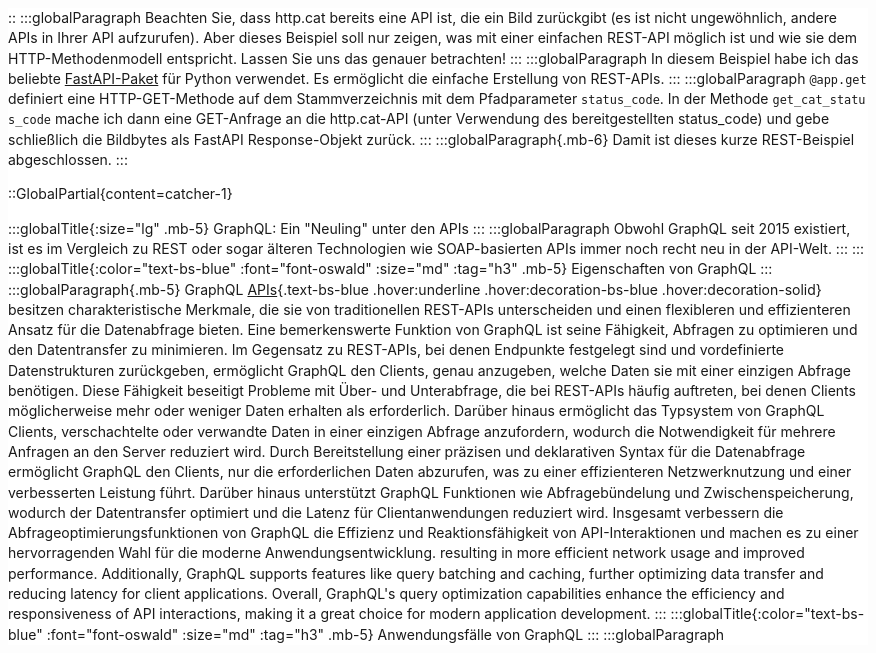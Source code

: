 ::
:::globalParagraph
Beachten Sie, dass http.cat bereits eine API ist, die ein Bild zurückgibt (es ist nicht ungewöhnlich, andere APIs in Ihrer API aufzurufen). Aber dieses Beispiel soll nur zeigen, was mit einer einfachen REST-API möglich ist und wie sie dem HTTP-Methodenmodell entspricht. Lassen Sie uns das genauer betrachten!
:::
:::globalParagraph
In diesem Beispiel habe ich das beliebte <a href="https://fastapi.tiangolo.com/" class="text-bs-blue hover:underline hover:decoration-bs-blue hover:decoration-solid" target="_blank">FastAPI-Paket</a> für Python verwendet. Es ermöglicht die einfache Erstellung von REST-APIs.
:::
:::globalParagraph
`@app.get` definiert eine HTTP-GET-Methode auf dem Stammverzeichnis mit dem Pfadparameter `status_code`. In der Methode `get_cat_status_code` mache ich dann eine GET-Anfrage an die http.cat-API (unter Verwendung des bereitgestellten status_code) und gebe schließlich die Bildbytes als FastAPI Response-Objekt zurück.
:::
:::globalParagraph{.mb-6}
Damit ist dieses kurze REST-Beispiel abgeschlossen.
:::


::GlobalPartial{content=catcher-1}



:::globalTitle{:size="lg" .mb-5}
GraphQL: Ein "Neuling" unter den APIs
:::
:::globalParagraph
Obwohl GraphQL seit 2015 existiert, ist es im Vergleich zu REST oder sogar älteren Technologien wie SOAP-basierten APIs immer noch recht neu in der API-Welt.
:::
:::
:::globalTitle{:color="text-bs-blue" :font="font-oswald" :size="md" :tag="h3" .mb-5}
Eigenschaften von GraphQL
:::
:::globalParagraph{.mb-5}
GraphQL [APIs](/leistungen/api-entwicklung/){.text-bs-blue .hover:underline .hover:decoration-bs-blue .hover:decoration-solid} besitzen charakteristische Merkmale, die sie von traditionellen REST-APIs unterscheiden und einen flexibleren und effizienteren Ansatz für die Datenabfrage bieten. Eine bemerkenswerte Funktion von GraphQL ist seine Fähigkeit, Abfragen zu optimieren und den Datentransfer zu minimieren. Im Gegensatz zu REST-APIs, bei denen Endpunkte festgelegt sind und vordefinierte Datenstrukturen zurückgeben, ermöglicht GraphQL den Clients, genau anzugeben, welche Daten sie mit einer einzigen Abfrage benötigen. Diese Fähigkeit beseitigt Probleme mit Über- und Unterabfrage, die bei REST-APIs häufig auftreten, bei denen Clients möglicherweise mehr oder weniger Daten erhalten als erforderlich. Darüber hinaus ermöglicht das Typsystem von GraphQL Clients, verschachtelte oder verwandte Daten in einer einzigen Abfrage anzufordern, wodurch die Notwendigkeit für mehrere Anfragen an den Server reduziert wird. Durch Bereitstellung einer präzisen und deklarativen Syntax für die Datenabfrage ermöglicht GraphQL den Clients, nur die erforderlichen Daten abzurufen, was zu einer effizienteren Netzwerknutzung und einer verbesserten Leistung führt. Darüber hinaus unterstützt GraphQL Funktionen wie Abfragebündelung und Zwischenspeicherung, wodurch der Datentransfer optimiert und die Latenz für Clientanwendungen reduziert wird. Insgesamt verbessern die Abfrageoptimierungsfunktionen von GraphQL die Effizienz und Reaktionsfähigkeit von API-Interaktionen und machen es zu einer hervorragenden Wahl für die moderne Anwendungsentwicklung. resulting in more efficient network usage and improved performance. Additionally, GraphQL supports features like query batching and caching, further optimizing data transfer and reducing latency for client applications. Overall, GraphQL's query optimization capabilities enhance the efficiency and responsiveness of API interactions, making it a great choice for modern application development.
:::
:::globalTitle{:color="text-bs-blue" :font="font-oswald" :size="md" :tag="h3" .mb-5}
Anwendungsfälle von GraphQL
:::
:::globalParagraph